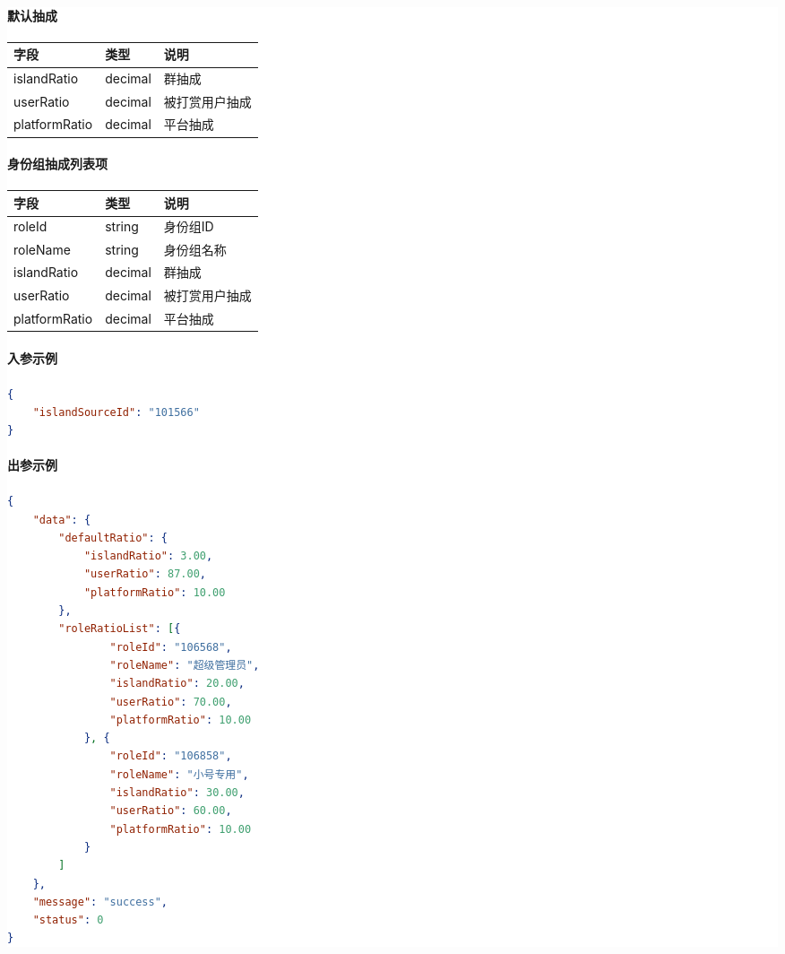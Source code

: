 #### 默认抽成

|字段|类型|说明|
|:---------------|:-----|:---------------|
|islandRatio|decimal|群抽成|
|userRatio|decimal|被打赏用户抽成|
|platformRatio|decimal|平台抽成|

#### 身份组抽成列表项

|字段|类型|说明|
|:---------------|:-----|:---------------|
|roleId|string|身份组ID|
|roleName|string|身份组名称|
|islandRatio|decimal|群抽成|
|userRatio|decimal|被打赏用户抽成|
|platformRatio|decimal|平台抽成|

#### 入参示例

```json
{
    "islandSourceId": "101566"
}
```

#### 出参示例

```json
{
    "data": {
        "defaultRatio": {
            "islandRatio": 3.00,
            "userRatio": 87.00,
            "platformRatio": 10.00
        },
        "roleRatioList": [{
                "roleId": "106568",
                "roleName": "超级管理员",
                "islandRatio": 20.00,
                "userRatio": 70.00,
                "platformRatio": 10.00
            }, {
                "roleId": "106858",
                "roleName": "小号专用",
                "islandRatio": 30.00,
                "userRatio": 60.00,
                "platformRatio": 10.00
            }
        ]
    },
    "message": "success",
    "status": 0
}
```
